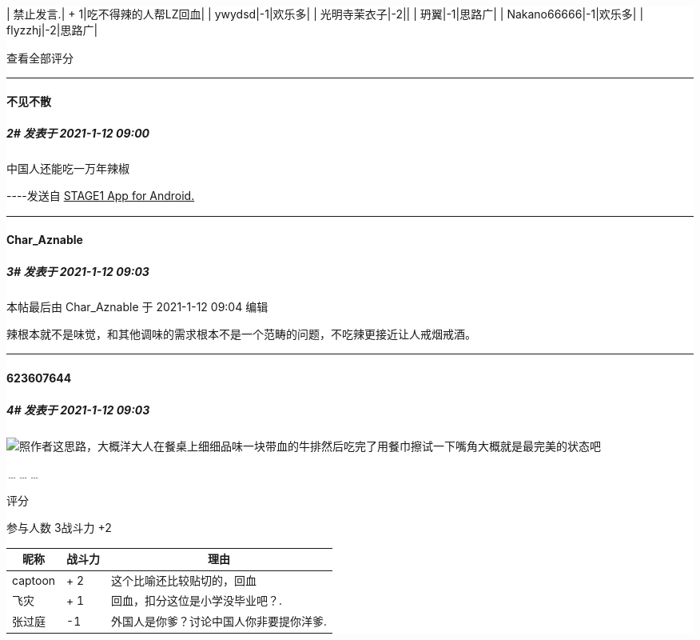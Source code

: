| 禁止发言.| + 1|吃不得辣的人帮LZ回血|
| ywydsd|-1|欢乐多|
| 光明寺茉衣子|-2||
| 玬翼|-1|思路广|
| Nakano66666|-1|欢乐多|
| flyzzhj|-2|思路广|


查看全部评分


-----

####  不见不散  
##### 2#       发表于 2021-1-12 09:00


中国人还能吃一万年辣椒


----发送自 [STAGE1 App for Android.](http://stage1.5j4m.com/?1.33)


-----

####  Char_Aznable  
##### 3#       发表于 2021-1-12 09:03


 本帖最后由 Char_Aznable 于 2021-1-12 09:04 编辑 

辣根本就不是味觉，和其他调味的需求根本不是一个范畴的问题，不吃辣更接近让人戒烟戒酒。


-----

####  623607644  
##### 4#       发表于 2021-1-12 09:03


<img src="https://static.saraba1st.com/image/smiley/face2017/067.png" referrerpolicy="no-referrer">照作者这思路，大概洋大人在餐桌上细细品味一块带血的牛排然后吃完了用餐巾擦试一下嘴角大概就是最完美的状态吧


﹍﹍﹍

评分


 参与人数 3战斗力 +2

|昵称|战斗力|理由|
|----|---|---|
| captoon| + 2|这个比喻还比较贴切的，回血|
| 飞灾| + 1|回血，扣分这位是小学没毕业吧？.|
| 张过庭|-1|外国人是你爹？讨论中国人你非要提你洋爹.|
